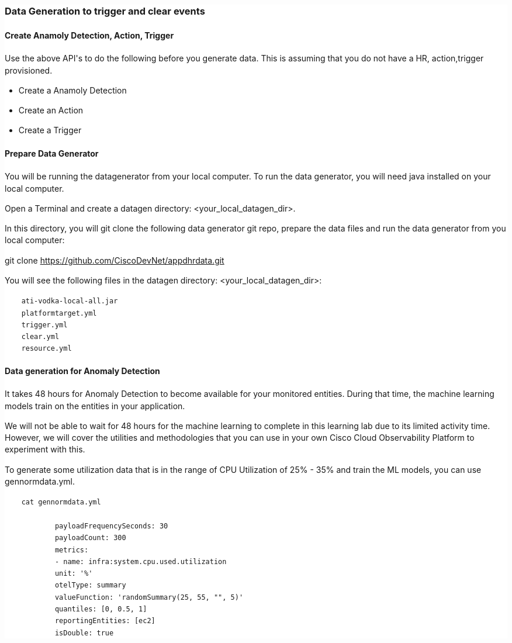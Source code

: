 ### Data Generation to trigger and clear events

#### Create Anamoly Detection, Action, Trigger

Use the above API's to do the following before you generate data. This is assuming that you do not have a HR, action,trigger provisioned.

* Create a Anamoly Detection

* Create an Action 

* Create a Trigger 

#### Prepare Data Generator

You will be running the datagenerator from your local computer. To run the data generator, you will need java installed on your local computer.

Open a Terminal and create a datagen directory: <your_local_datagen_dir>.

In this directory, you will git clone the following data generator git repo, prepare the data files and run the data generator from you local computer:

git clone https://github.com/CiscoDevNet/appdhrdata.git

You will see the following files in the datagen directory: <your_local_datagen_dir>:

        ati-vodka-local-all.jar	
        platformtarget.yml	
        trigger.yml
        clear.yml		
        resource.yml

#### Data generation for Anomaly Detection

It takes 48 hours for Anomaly Detection to become available for your monitored entities. During that time, the machine learning models train on the entities in your application.

We will not be able to wait for 48 hours for the machine learning to complete in this learning lab due to its limited activity time. However, we will cover the utilities and methodologies that you can use in your own Cisco Cloud Observability Platform to experiment with this.

To generate some utilization data that is in the range of CPU Utilization of 25% - 35% and train the ML models, you can use gennormdata.yml. 

        cat gennormdata.yml

                payloadFrequencySeconds: 30
                payloadCount: 300
                metrics:
                - name: infra:system.cpu.used.utilization
                unit: '%'
                otelType: summary
                valueFunction: 'randomSummary(25, 55, "", 5)'
                quantiles: [0, 0.5, 1]
                reportingEntities: [ec2]
                isDouble: true 
